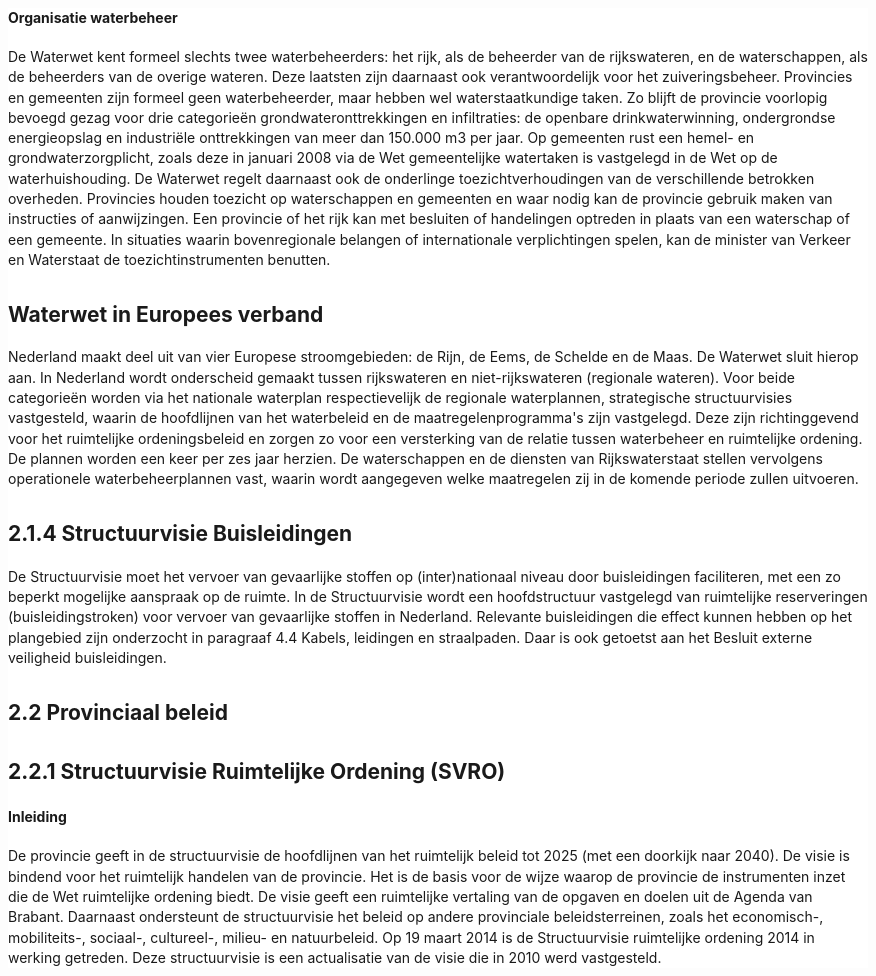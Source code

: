 #### Organisatie waterbeheer

De Waterwet kent formeel slechts twee waterbeheerders: het rijk, als de beheerder van de rijkswateren, en de waterschappen, als de beheerders van de overige wateren. Deze laatsten zijn daarnaast ook verantwoordelijk voor het zuiveringsbeheer. Provincies en gemeenten zijn formeel geen waterbeheerder, maar hebben wel waterstaatkundige taken. Zo blijft de provincie voorlopig bevoegd gezag voor drie categorieën grondwateronttrekkingen en infiltraties: de openbare drinkwaterwinning, ondergrondse energieopslag en industriële onttrekkingen van meer dan 150.000 m3 per jaar. Op gemeenten rust een hemel- en grondwaterzorgplicht, zoals deze in januari 2008 via de Wet gemeentelijke watertaken is vastgelegd in de Wet op de waterhuishouding. De Waterwet regelt daarnaast ook de onderlinge toezichtverhoudingen van de verschillende betrokken overheden. Provincies houden toezicht op waterschappen en gemeenten en waar nodig kan de provincie gebruik maken van instructies of aanwijzingen. Een provincie of het rijk kan met besluiten of handelingen optreden in plaats van een waterschap of een gemeente. In situaties waarin bovenregionale belangen of internationale verplichtingen spelen, kan de minister van Verkeer en Waterstaat de toezichtinstrumenten benutten.

## Waterwet in Europees verband

Nederland maakt deel uit van vier Europese stroomgebieden: de Rijn, de Eems, de Schelde en de Maas. De Waterwet sluit hierop aan. In Nederland wordt onderscheid gemaakt tussen rijkswateren en niet-rijkswateren (regionale wateren). Voor beide categorieën worden via het nationale waterplan respectievelijk de regionale waterplannen, strategische structuurvisies vastgesteld, waarin de hoofdlijnen van het waterbeleid en de maatregelenprogramma's zijn vastgelegd. Deze zijn richtinggevend voor het ruimtelijke ordeningsbeleid en zorgen zo voor een versterking van de relatie tussen waterbeheer en ruimtelijke ordening. De plannen worden een keer per zes jaar herzien. De waterschappen en de diensten van Rijkswaterstaat stellen vervolgens operationele waterbeheerplannen vast, waarin wordt aangegeven welke maatregelen zij in de komende periode zullen uitvoeren.

## **2.1.4 Structuurvisie Buisleidingen**

De Structuurvisie moet het vervoer van gevaarlijke stoffen op (inter)nationaal niveau door buisleidingen faciliteren, met een zo beperkt mogelijke aanspraak op de ruimte. In de Structuurvisie wordt een hoofdstructuur vastgelegd van ruimtelijke reserveringen (buisleidingstroken) voor vervoer van gevaarlijke stoffen in Nederland. Relevante buisleidingen die effect kunnen hebben op het plangebied zijn onderzocht in paragraaf 4.4 Kabels, leidingen en straalpaden. Daar is ook getoetst aan het Besluit externe veiligheid buisleidingen.

## <span id="page-12-0"></span>**2.2 Provinciaal beleid**

## **2.2.1 Structuurvisie Ruimtelijke Ordening (SVRO)**

#### Inleiding

De provincie geeft in de structuurvisie de hoofdlijnen van het ruimtelijk beleid tot 2025 (met een doorkijk naar 2040). De visie is bindend voor het ruimtelijk handelen van de provincie. Het is de basis voor de wijze waarop de provincie de instrumenten inzet die de Wet ruimtelijke ordening biedt. De visie geeft een ruimtelijke vertaling van de opgaven en doelen uit de Agenda van Brabant. Daarnaast ondersteunt de structuurvisie het beleid op andere provinciale beleidsterreinen, zoals het economisch-, mobiliteits-, sociaal-, cultureel-, milieu- en natuurbeleid. Op 19 maart 2014 is de Structuurvisie ruimtelijke ordening 2014 in werking getreden. Deze structuurvisie is een actualisatie van de visie die in 2010 werd vastgesteld.
